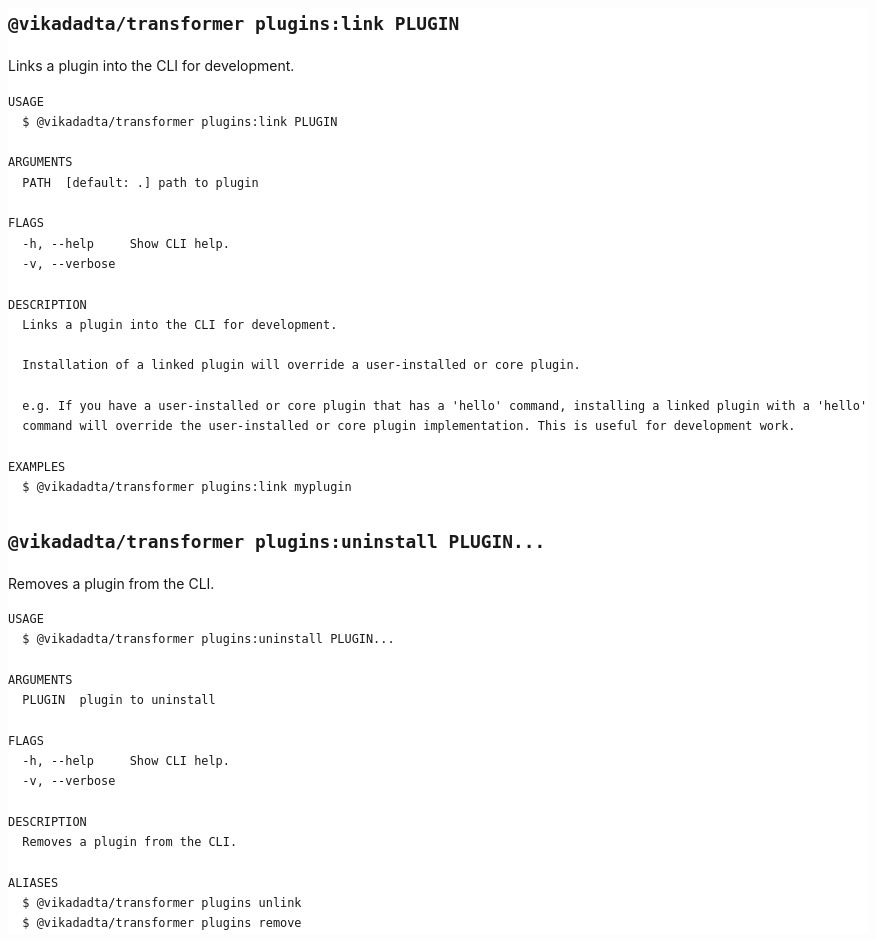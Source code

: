 ## `@vikadadta/transformer plugins:link PLUGIN`

Links a plugin into the CLI for development.

```
USAGE
  $ @vikadadta/transformer plugins:link PLUGIN

ARGUMENTS
  PATH  [default: .] path to plugin

FLAGS
  -h, --help     Show CLI help.
  -v, --verbose

DESCRIPTION
  Links a plugin into the CLI for development.

  Installation of a linked plugin will override a user-installed or core plugin.

  e.g. If you have a user-installed or core plugin that has a 'hello' command, installing a linked plugin with a 'hello'
  command will override the user-installed or core plugin implementation. This is useful for development work.

EXAMPLES
  $ @vikadadta/transformer plugins:link myplugin
```

## `@vikadadta/transformer plugins:uninstall PLUGIN...`

Removes a plugin from the CLI.

```
USAGE
  $ @vikadadta/transformer plugins:uninstall PLUGIN...

ARGUMENTS
  PLUGIN  plugin to uninstall

FLAGS
  -h, --help     Show CLI help.
  -v, --verbose

DESCRIPTION
  Removes a plugin from the CLI.

ALIASES
  $ @vikadadta/transformer plugins unlink
  $ @vikadadta/transformer plugins remove
```

